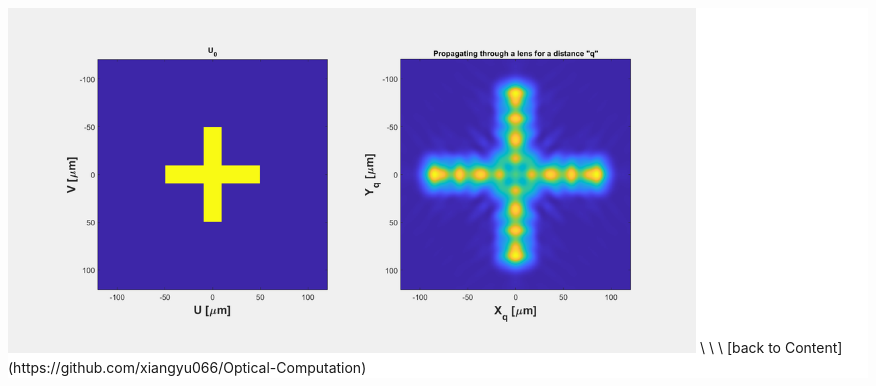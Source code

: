 <img src="https://github.com/xiangyu066/Optical-Computation/blob/master/Docs/Code5_FieldPropagation_2D_after_Lens.png" width="80%">
\
\
\
[back to Content](https://github.com/xiangyu066/Optical-Computation)
